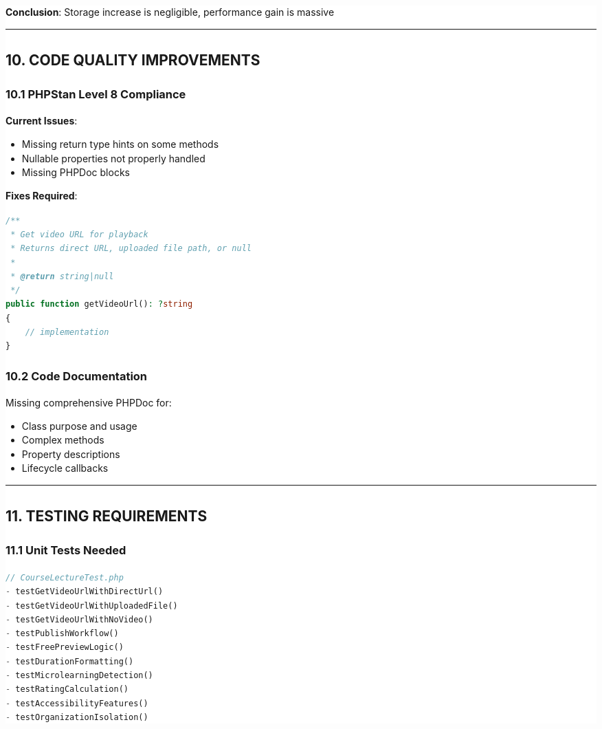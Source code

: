 **Conclusion**: Storage increase is negligible, performance gain is massive

---

## 10. CODE QUALITY IMPROVEMENTS

### 10.1 PHPStan Level 8 Compliance

**Current Issues**:
- Missing return type hints on some methods
- Nullable properties not properly handled
- Missing PHPDoc blocks

**Fixes Required**:
```php
/**
 * Get video URL for playback
 * Returns direct URL, uploaded file path, or null
 *
 * @return string|null
 */
public function getVideoUrl(): ?string
{
    // implementation
}
```

### 10.2 Code Documentation

Missing comprehensive PHPDoc for:
- Class purpose and usage
- Complex methods
- Property descriptions
- Lifecycle callbacks

---

## 11. TESTING REQUIREMENTS

### 11.1 Unit Tests Needed

```php
// CourseLectureTest.php
- testGetVideoUrlWithDirectUrl()
- testGetVideoUrlWithUploadedFile()
- testGetVideoUrlWithNoVideo()
- testPublishWorkflow()
- testFreePreviewLogic()
- testDurationFormatting()
- testMicrolearningDetection()
- testRatingCalculation()
- testAccessibilityFeatures()
- testOrganizationIsolation()
```
